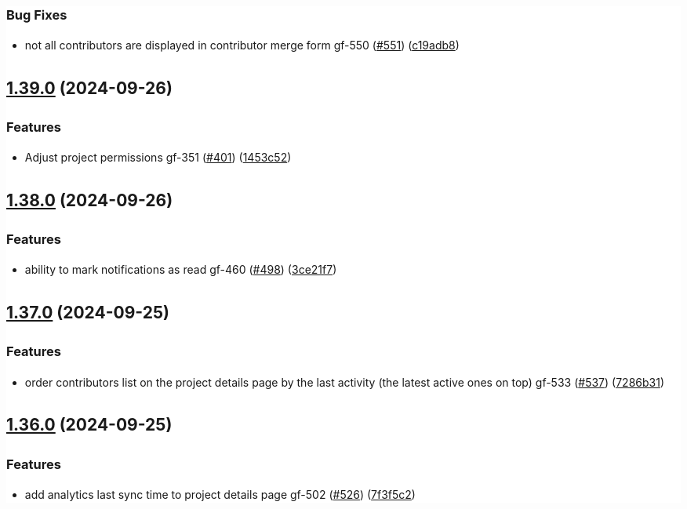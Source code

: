 ### Bug Fixes

* not all contributors are displayed in contributor merge form gf-550 ([#551](https://github.com/BinaryStudioAcademy/bsa-2024-gitfit/issues/551)) ([c19adb8](https://github.com/BinaryStudioAcademy/bsa-2024-gitfit/commit/c19adb8b042f877f18581626cfc22dc52e06de51))

## [1.39.0](https://github.com/BinaryStudioAcademy/bsa-2024-gitfit/compare/backend-v1.38.0...backend-v1.39.0) (2024-09-26)


### Features

* Adjust project permissions gf-351 ([#401](https://github.com/BinaryStudioAcademy/bsa-2024-gitfit/issues/401)) ([1453c52](https://github.com/BinaryStudioAcademy/bsa-2024-gitfit/commit/1453c52927ec3940e40331a3a93ea96c6a3ce060))

## [1.38.0](https://github.com/BinaryStudioAcademy/bsa-2024-gitfit/compare/backend-v1.37.0...backend-v1.38.0) (2024-09-26)


### Features

* ability to mark notifications as read gf-460 ([#498](https://github.com/BinaryStudioAcademy/bsa-2024-gitfit/issues/498)) ([3ce21f7](https://github.com/BinaryStudioAcademy/bsa-2024-gitfit/commit/3ce21f7c102898077d4be4177b02534277972c06))

## [1.37.0](https://github.com/BinaryStudioAcademy/bsa-2024-gitfit/compare/backend-v1.36.0...backend-v1.37.0) (2024-09-25)


### Features

* order contributors list on the project details page by the last activity (the latest active ones on top) gf-533 ([#537](https://github.com/BinaryStudioAcademy/bsa-2024-gitfit/issues/537)) ([7286b31](https://github.com/BinaryStudioAcademy/bsa-2024-gitfit/commit/7286b31ffaee75053516686c5a4a743fd57f6daa))

## [1.36.0](https://github.com/BinaryStudioAcademy/bsa-2024-gitfit/compare/backend-v1.35.0...backend-v1.36.0) (2024-09-25)


### Features

* add analytics last sync time to project details page gf-502 ([#526](https://github.com/BinaryStudioAcademy/bsa-2024-gitfit/issues/526)) ([7f3f5c2](https://github.com/BinaryStudioAcademy/bsa-2024-gitfit/commit/7f3f5c21a6312fb0a3ad1e04db1c2e17ffd47cc2))

